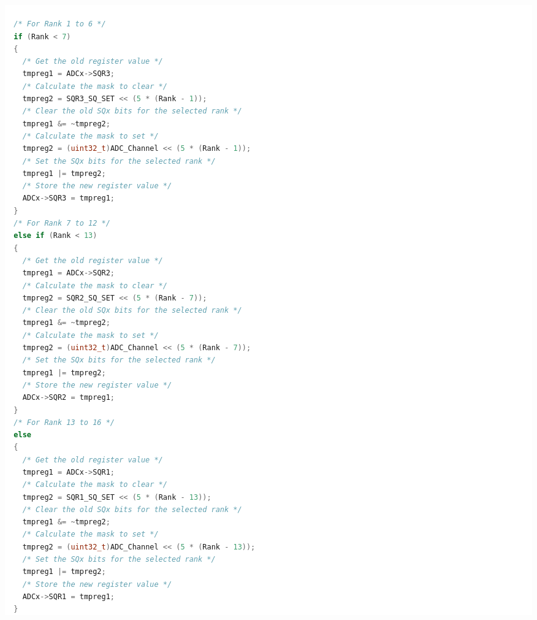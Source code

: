```c

  /* For Rank 1 to 6 */
  if (Rank < 7)
  {
    /* Get the old register value */
    tmpreg1 = ADCx->SQR3;
    /* Calculate the mask to clear */
    tmpreg2 = SQR3_SQ_SET << (5 * (Rank - 1));
    /* Clear the old SQx bits for the selected rank */
    tmpreg1 &= ~tmpreg2;
    /* Calculate the mask to set */
    tmpreg2 = (uint32_t)ADC_Channel << (5 * (Rank - 1));
    /* Set the SQx bits for the selected rank */
    tmpreg1 |= tmpreg2;
    /* Store the new register value */
    ADCx->SQR3 = tmpreg1;
  }
  /* For Rank 7 to 12 */
  else if (Rank < 13)
  {
    /* Get the old register value */
    tmpreg1 = ADCx->SQR2;
    /* Calculate the mask to clear */
    tmpreg2 = SQR2_SQ_SET << (5 * (Rank - 7));
    /* Clear the old SQx bits for the selected rank */
    tmpreg1 &= ~tmpreg2;
    /* Calculate the mask to set */
    tmpreg2 = (uint32_t)ADC_Channel << (5 * (Rank - 7));
    /* Set the SQx bits for the selected rank */
    tmpreg1 |= tmpreg2;
    /* Store the new register value */
    ADCx->SQR2 = tmpreg1;
  }
  /* For Rank 13 to 16 */
  else
  {
    /* Get the old register value */
    tmpreg1 = ADCx->SQR1;
    /* Calculate the mask to clear */
    tmpreg2 = SQR1_SQ_SET << (5 * (Rank - 13));
    /* Clear the old SQx bits for the selected rank */
    tmpreg1 &= ~tmpreg2;
    /* Calculate the mask to set */
    tmpreg2 = (uint32_t)ADC_Channel << (5 * (Rank - 13));
    /* Set the SQx bits for the selected rank */
    tmpreg1 |= tmpreg2;
    /* Store the new register value */
    ADCx->SQR1 = tmpreg1;
  }
```
